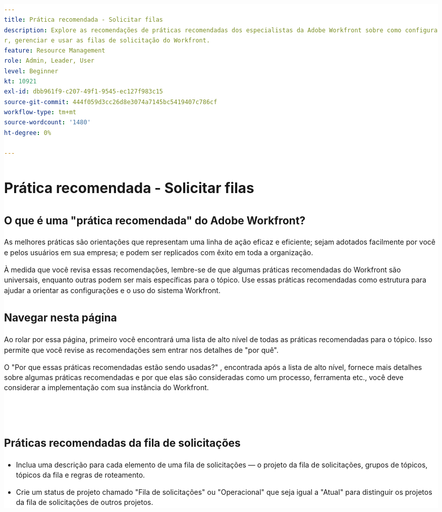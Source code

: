 ```yaml
---
title: Prática recomendada - Solicitar filas
description: Explore as recomendações de práticas recomendadas dos especialistas da Adobe Workfront sobre como configurar, gerenciar e usar as filas de solicitação do Workfront.
feature: Resource Management
role: Admin, Leader, User
level: Beginner
kt: 10921
exl-id: dbb961f9-c207-49f1-9545-ec127f983c15
source-git-commit: 444f059d3cc26d8e3074a7145bc5419407c786cf
workflow-type: tm+mt
source-wordcount: '1480'
ht-degree: 0%

---
```


# Prática recomendada - Solicitar filas

## O que é uma &quot;prática recomendada&quot; do Adobe Workfront?

As melhores práticas são orientações que representam uma linha de ação eficaz e eficiente; sejam adotados facilmente por você e pelos usuários em sua empresa; e podem ser replicados com êxito em toda a organização.

À medida que você revisa essas recomendações, lembre-se de que algumas práticas recomendadas do Workfront são universais, enquanto outras podem ser mais específicas para o tópico. Use essas práticas recomendadas como estrutura para ajudar a orientar as configurações e o uso do sistema Workfront.

## Navegar nesta página

Ao rolar por essa página, primeiro você encontrará uma lista de alto nível de todas as práticas recomendadas para o tópico. Isso permite que você revise as recomendações sem entrar nos detalhes de &quot;por quê&quot;.

O &quot;Por que essas práticas recomendadas estão sendo usadas?&quot; , encontrada após a lista de alto nível, fornece mais detalhes sobre algumas práticas recomendadas e por que elas são consideradas como um processo, ferramenta etc., você deve considerar a implementação com sua instância do Workfront.

</br>
</br>

## Práticas recomendadas da fila de solicitações

* Inclua uma descrição para cada elemento de uma fila de solicitações — o projeto da fila de solicitações, grupos de tópicos, tópicos da fila e regras de roteamento.

* Crie um status de projeto chamado &quot;Fila de solicitações&quot; ou &quot;Operacional&quot; que seja igual a &quot;Atual&quot; para distinguir os projetos da fila de solicitações de outros projetos.
